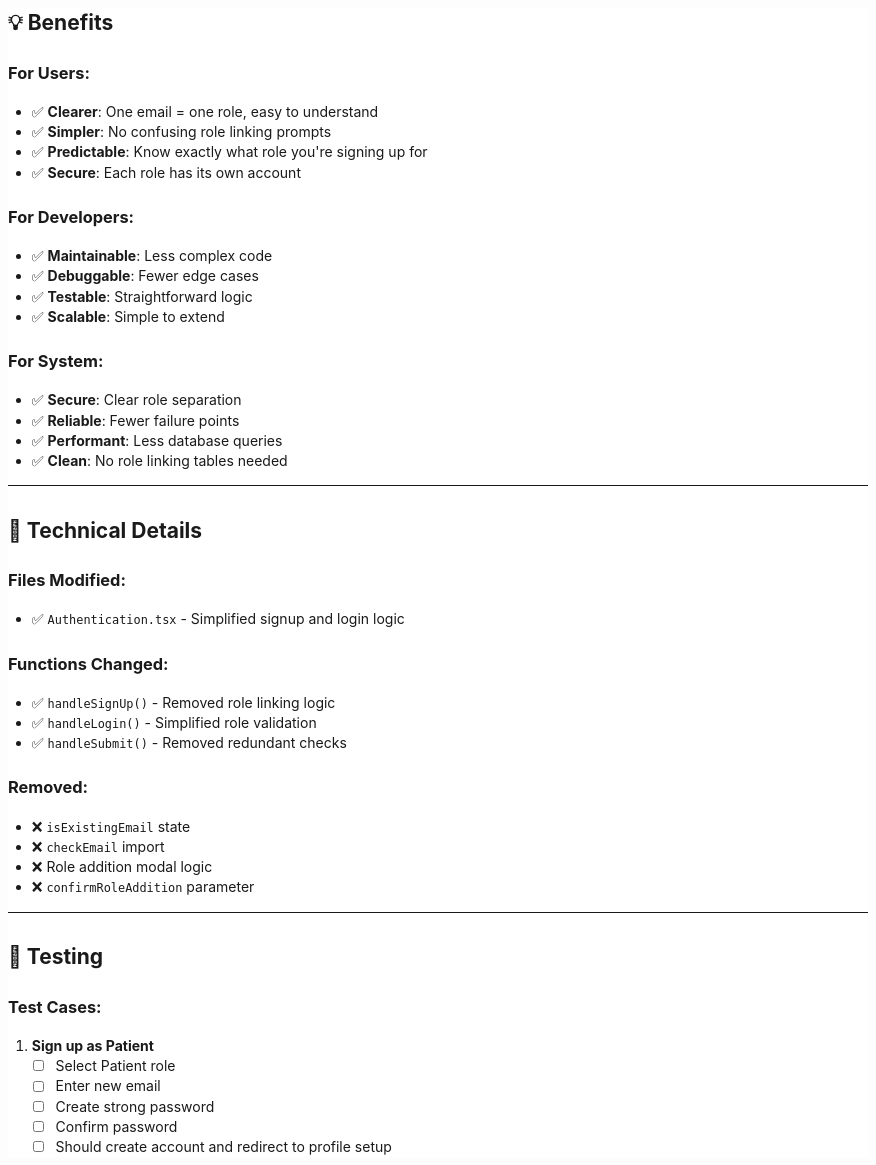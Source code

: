 
## 💡 Benefits

### For Users:
- ✅ **Clearer**: One email = one role, easy to understand
- ✅ **Simpler**: No confusing role linking prompts
- ✅ **Predictable**: Know exactly what role you're signing up for
- ✅ **Secure**: Each role has its own account

### For Developers:
- ✅ **Maintainable**: Less complex code
- ✅ **Debuggable**: Fewer edge cases
- ✅ **Testable**: Straightforward logic
- ✅ **Scalable**: Simple to extend

### For System:
- ✅ **Secure**: Clear role separation
- ✅ **Reliable**: Fewer failure points
- ✅ **Performant**: Less database queries
- ✅ **Clean**: No role linking tables needed

---

## 🔧 Technical Details

### Files Modified:
- ✅ `Authentication.tsx` - Simplified signup and login logic

### Functions Changed:
- ✅ `handleSignUp()` - Removed role linking logic
- ✅ `handleLogin()` - Simplified role validation
- ✅ `handleSubmit()` - Removed redundant checks

### Removed:
- ❌ `isExistingEmail` state
- ❌ `checkEmail` import
- ❌ Role addition modal logic
- ❌ `confirmRoleAddition` parameter

---

## 🧪 Testing

### Test Cases:

1. **Sign up as Patient**
   - [ ] Select Patient role
   - [ ] Enter new email
   - [ ] Create strong password
   - [ ] Confirm password
   - [ ] Should create account and redirect to profile setup
